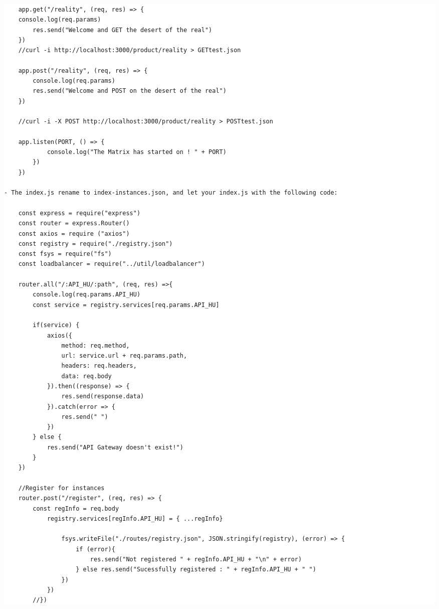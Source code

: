         app.get("/reality", (req, res) => {
        console.log(req.params)
            res.send("Welcome and GET the desert of the real")
        })
        //curl -i http://localhost:3000/product/reality > GETtest.json

        app.post("/reality", (req, res) => {
            console.log(req.params)
            res.send("Welcome and POST on the desert of the real")
        })

        //curl -i -X POST http://localhost:3000/product/reality > POSTtest.json

        app.listen(PORT, () => {
                console.log("The Matrix has started on ! " + PORT)
            })
        })

    - The index.js rename to index-instances.json, and let your index.js with the following code: 

        const express = require("express")
        const router = express.Router()
        const axios = require ("axios")
        const registry = require("./registry.json")
        const fsys = require("fs")
        const loadbalancer = require("../util/loadbalancer")

        router.all("/:API_HU/:path", (req, res) =>{
            console.log(req.params.API_HU)
            const service = registry.services[req.params.API_HU]
        
            if(service) {
                axios({
                    method: req.method,
                    url: service.url + req.params.path,
                    headers: req.headers,
                    data: req.body
                }).then((response) => {
                    res.send(response.data)
                }).catch(error => {
                    res.send(" ")
                })
            } else {
                res.send("API Gateway doesn't exist!")
            }
        })

        //Register for instances
        router.post("/register", (req, res) => {
            const regInfo = req.body
                registry.services[regInfo.API_HU] = { ...regInfo}
                
                    fsys.writeFile("./routes/registry.json", JSON.stringify(registry), (error) => {
                        if (error){
                            res.send("Not registered " + regInfo.API_HU + "\n" + error)
                        } else res.send("Sucessfully registered : " + regInfo.API_HU + " ")
                    })
                })
            //})
